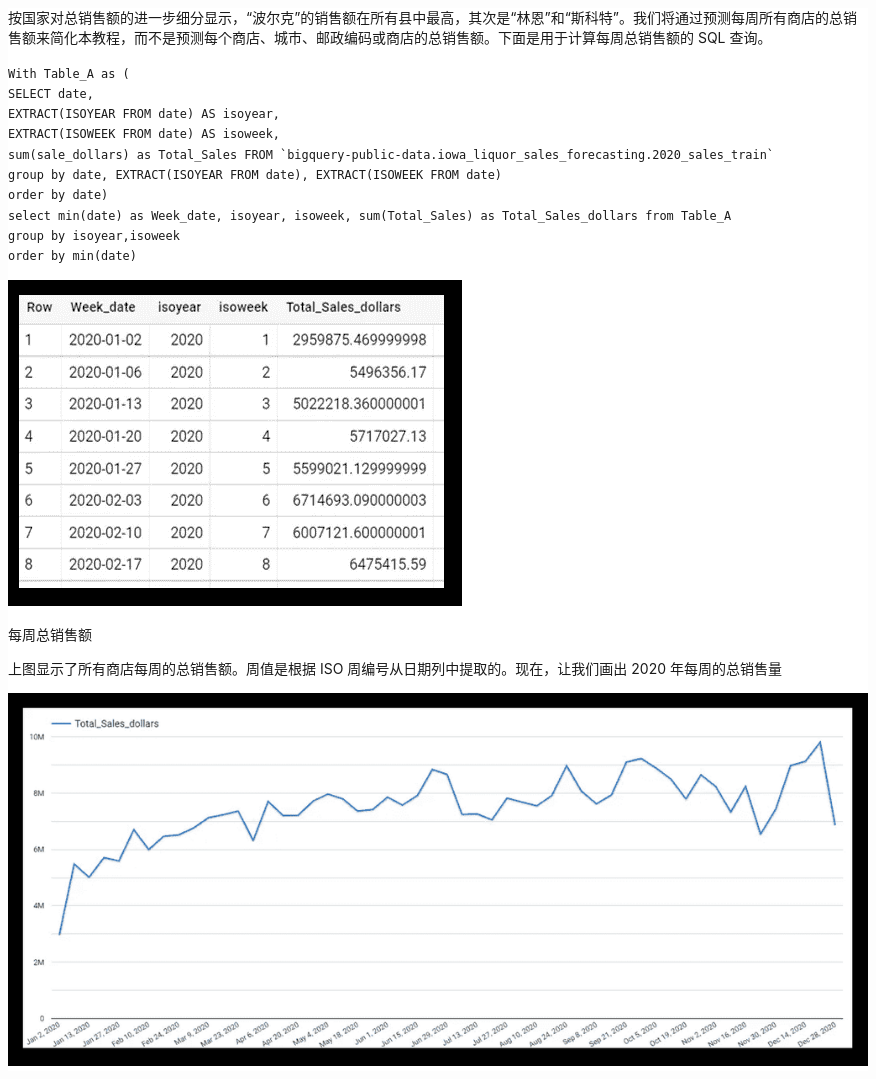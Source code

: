 按国家对总销售额的进一步细分显示，“波尔克”的销售额在所有县中最高，其次是“林恩”和“斯科特”。我们将通过预测每周所有商店的总销售额来简化本教程，而不是预测每个商店、城市、邮政编码或商店的总销售额。下面是用于计算每周总销售额的 SQL 查询。

```
With Table_A as (
SELECT date,
EXTRACT(ISOYEAR FROM date) AS isoyear,
EXTRACT(ISOWEEK FROM date) AS isoweek,
sum(sale_dollars) as Total_Sales FROM `bigquery-public-data.iowa_liquor_sales_forecasting.2020_sales_train`
group by date, EXTRACT(ISOYEAR FROM date), EXTRACT(ISOWEEK FROM date)
order by date)
select min(date) as Week_date, isoyear, isoweek, sum(Total_Sales) as Total_Sales_dollars from Table_A
group by isoyear,isoweek
order by min(date)
```

![](img/38e3e9bb5112cbfdc0b09809af1f2326.png)

每周总销售额

上图显示了所有商店每周的总销售额。周值是根据 ISO 周编号从日期列中提取的。现在，让我们画出 2020 年每周的总销售量

![](img/efaa5c528ff5841aa8e732da93e32978.png)
